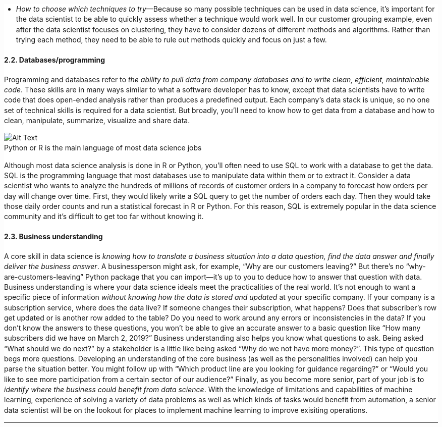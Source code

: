 - <em>How to choose which techniques to try</em>—Because so many possible techniques can be used in data science, it’s important for the data scientist to be able to quickly assess whether a technique would work well. In our customer grouping example, even after the data scientist focuses on clustering, they have to consider dozens of different methods and algorithms. Rather than trying each method, they need to be able to rule out methods quickly and focus on just a few.

#### 2.2. Databases/programming
Programming and databases refer to <em>the ability to pull data from company databases and to write clean, efficient, maintainable code</em>. These skills are in many ways similar to what a software developer has to know, except that data scientists have to write code that does open-ended analysis rather than produces a predefined output. Each company’s data stack is unique, so no one set of technical skills is required for a data scientist. But broadly, you’ll need to know how to get data from a database and how to clean, manipulate, summarize, visualize and share data.

<div class="center">
    <img class="image" src="/assets/images/blog1/image_3.png" alt="Alt Text">
    <figcaption class="caption">Python or R is the main language of most data science jobs</figcaption>
</div>

Although most data science analysis is done in R or Python, you’ll often need to use SQL to work with a database to get the data. SQL is the programming language that most databases use to manipulate data within them or to extract it. Consider a data scientist who wants to analyze the hundreds of millions of records of customer orders in a company to forecast how orders per day will change over time. First, they would likely write a SQL query to get the number of orders each day. Then they would take those daily order counts and run a statistical forecast in R or Python. For this reason, SQL is extremely popular in the data science community and it’s difficult to get too far without knowing it.

#### 2.3. Business understanding
A core skill in data science is <em>knowing how to translate a business situation into a data question, find the data answer and finally deliver the business answer</em>. A businessperson might ask, for example, “Why are our customers leaving?” But there’s no “why-are-customers-leaving” Python package that you can import—it’s up to you to deduce how to answer that question with data.
Business understanding is where your data science ideals meet the practicalities of the real world. It’s not enough to want a specific piece of information <em>without knowing how the data is stored and updated</em> at your specific company. If your company is a subscription service, where does the data live? If someone changes their subscription, what happens? Does that subscriber’s row get updated or is another row added to the table? Do you need to work around any errors or inconsistencies in the data? If you don’t know the answers to these questions, you won’t be able to give an accurate answer to a basic question like “How many subscribers did we have on March 2, 2019?”
Business understanding also helps you know what questions to ask. Being asked “What should we do next?” by a stakeholder is a little like being asked “Why do we not have more money?”. This type of question begs more questions. Developing an understanding of the core business (as well as the personalities involved) can help you parse the situation better. You might follow up with “Which product line are you looking for guidance regarding?” or “Would you like to see more participation from a certain sector of our audience?”
Finally, as you become more senior, part of your job is to <em>identify where the business could benefit from data science</em>. With the knowledge of limitations and capabilities of machine learning, experience of solving a variety of data problems as well as which kinds of tasks would benefit from automation, a senior data scientist will be on the lookout for places to implement machine learning to improve exisiting operations.

---